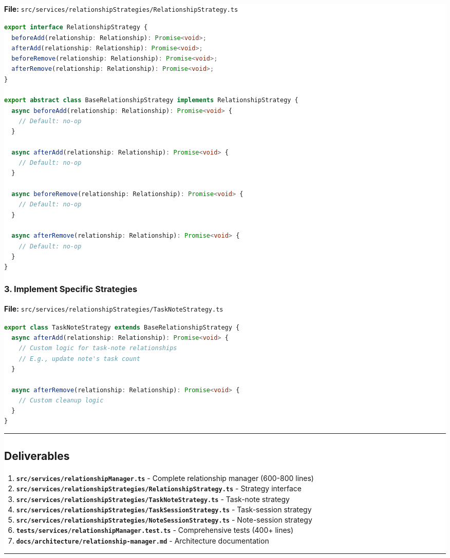 **File:** `src/services/relationshipStrategies/RelationshipStrategy.ts`

```typescript
export interface RelationshipStrategy {
  beforeAdd(relationship: Relationship): Promise<void>;
  afterAdd(relationship: Relationship): Promise<void>;
  beforeRemove(relationship: Relationship): Promise<void>;
  afterRemove(relationship: Relationship): Promise<void>;
}

export abstract class BaseRelationshipStrategy implements RelationshipStrategy {
  async beforeAdd(relationship: Relationship): Promise<void> {
    // Default: no-op
  }

  async afterAdd(relationship: Relationship): Promise<void> {
    // Default: no-op
  }

  async beforeRemove(relationship: Relationship): Promise<void> {
    // Default: no-op
  }

  async afterRemove(relationship: Relationship): Promise<void> {
    // Default: no-op
  }
}
```

### 3. Implement Specific Strategies

**File:** `src/services/relationshipStrategies/TaskNoteStrategy.ts`

```typescript
export class TaskNoteStrategy extends BaseRelationshipStrategy {
  async afterAdd(relationship: Relationship): Promise<void> {
    // Custom logic for task-note relationships
    // E.g., update note's task count
  }

  async afterRemove(relationship: Relationship): Promise<void> {
    // Custom cleanup logic
  }
}
```

---

## Deliverables

1. **`src/services/relationshipManager.ts`** - Complete relationship manager (600-800 lines)
2. **`src/services/relationshipStrategies/RelationshipStrategy.ts`** - Strategy interface
3. **`src/services/relationshipStrategies/TaskNoteStrategy.ts`** - Task-note strategy
4. **`src/services/relationshipStrategies/TaskSessionStrategy.ts`** - Task-session strategy
5. **`src/services/relationshipStrategies/NoteSessionStrategy.ts`** - Note-session strategy
6. **`tests/services/relationshipManager.test.ts`** - Comprehensive tests (400+ lines)
7. **`docs/architecture/relationship-manager.md`** - Architecture documentation

---
